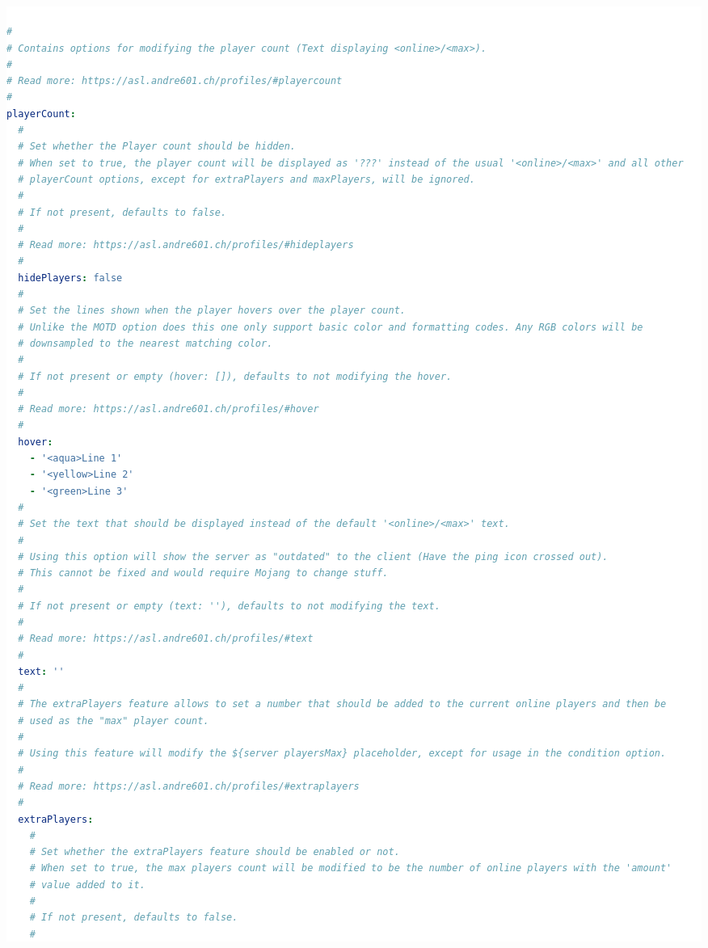 ```yaml

#
# Contains options for modifying the player count (Text displaying <online>/<max>).
#
# Read more: https://asl.andre601.ch/profiles/#playercount
#
playerCount:
  #
  # Set whether the Player count should be hidden.
  # When set to true, the player count will be displayed as '???' instead of the usual '<online>/<max>' and all other
  # playerCount options, except for extraPlayers and maxPlayers, will be ignored.
  #
  # If not present, defaults to false.
  #
  # Read more: https://asl.andre601.ch/profiles/#hideplayers
  #
  hidePlayers: false
  #
  # Set the lines shown when the player hovers over the player count.
  # Unlike the MOTD option does this one only support basic color and formatting codes. Any RGB colors will be
  # downsampled to the nearest matching color.
  #
  # If not present or empty (hover: []), defaults to not modifying the hover.
  #
  # Read more: https://asl.andre601.ch/profiles/#hover
  #
  hover:
    - '<aqua>Line 1'
    - '<yellow>Line 2'
    - '<green>Line 3'
  #
  # Set the text that should be displayed instead of the default '<online>/<max>' text.
  #
  # Using this option will show the server as "outdated" to the client (Have the ping icon crossed out).
  # This cannot be fixed and would require Mojang to change stuff.
  #
  # If not present or empty (text: ''), defaults to not modifying the text.
  #
  # Read more: https://asl.andre601.ch/profiles/#text
  #
  text: ''
  #
  # The extraPlayers feature allows to set a number that should be added to the current online players and then be
  # used as the "max" player count.
  #
  # Using this feature will modify the ${server playersMax} placeholder, except for usage in the condition option.
  #
  # Read more: https://asl.andre601.ch/profiles/#extraplayers
  #
  extraPlayers:
    #
    # Set whether the extraPlayers feature should be enabled or not.
    # When set to true, the max players count will be modified to be the number of online players with the 'amount'
    # value added to it.
    #
    # If not present, defaults to false.
    #
```
